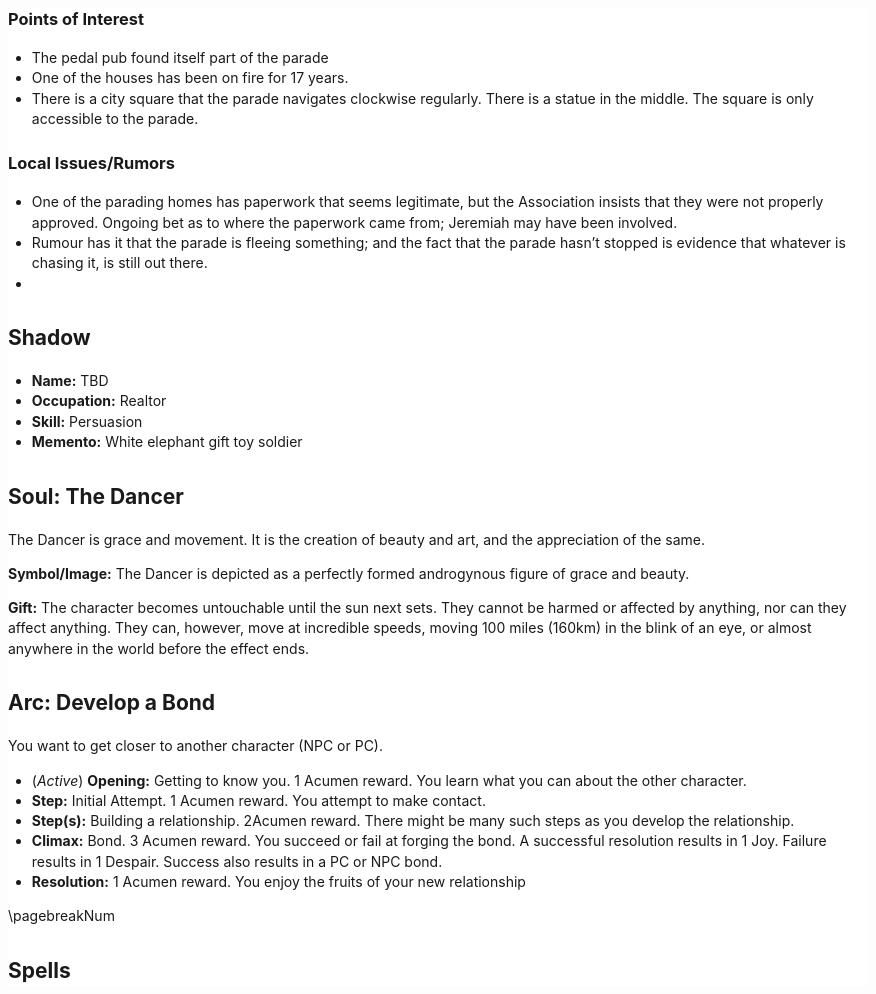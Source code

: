 ### Points of Interest

- The pedal pub found itself part of the parade
- One of the houses has been on fire for 17 years.
- There is a city square that the parade navigates clockwise regularly. There is a statue in the middle. The square is only accessible to the parade.

### Local Issues/Rumors

- One of the parading homes has paperwork that seems legitimate, but the Association insists that they were not properly approved. Ongoing bet as to where the paperwork came from; Jeremiah may have been involved.
- Rumour has it that the parade is fleeing something; and the fact that the parade hasn’t stopped is evidence that whatever is chasing it, is still out there.
- 
## Shadow

- **Name:** TBD
- **Occupation:** Realtor
- **Skill:** Persuasion
- **Memento:** White elephant gift toy soldier

## Soul: The Dancer

The Dancer is grace and movement. It is the creation of beauty and art, and the appreciation of
the same.

**Symbol/Image:** The Dancer is depicted as a perfectly formed androgynous figure of grace and beauty.

**Gift:** The character becomes untouchable until the sun next sets. They cannot be harmed or affected by anything, nor can they affect anything. They can, however, move at incredible speeds, moving 100 miles (160km) in the blink of an eye, or almost anywhere in the world before the effect ends.

## Arc: Develop a Bond

You want to get closer to another character (NPC or PC).

- (*Active*) **Opening:** Getting to know you. 1 Acumen reward. You learn what you can about the other character.
- **Step:** Initial Attempt. 1 Acumen reward. You attempt to make contact.
- **Step(s):** Building a relationship. 2Acumen reward. There might be many such steps as you develop the relationship.
- **Climax:** Bond. 3 Acumen reward. You succeed or fail at forging the bond. A successful resolution results in 1 Joy. Failure results in 1 Despair. Success also results in a PC or NPC bond.
- **Resolution:** 1 Acumen reward. You enjoy the fruits of your new relationship


\pagebreakNum

## Spells
